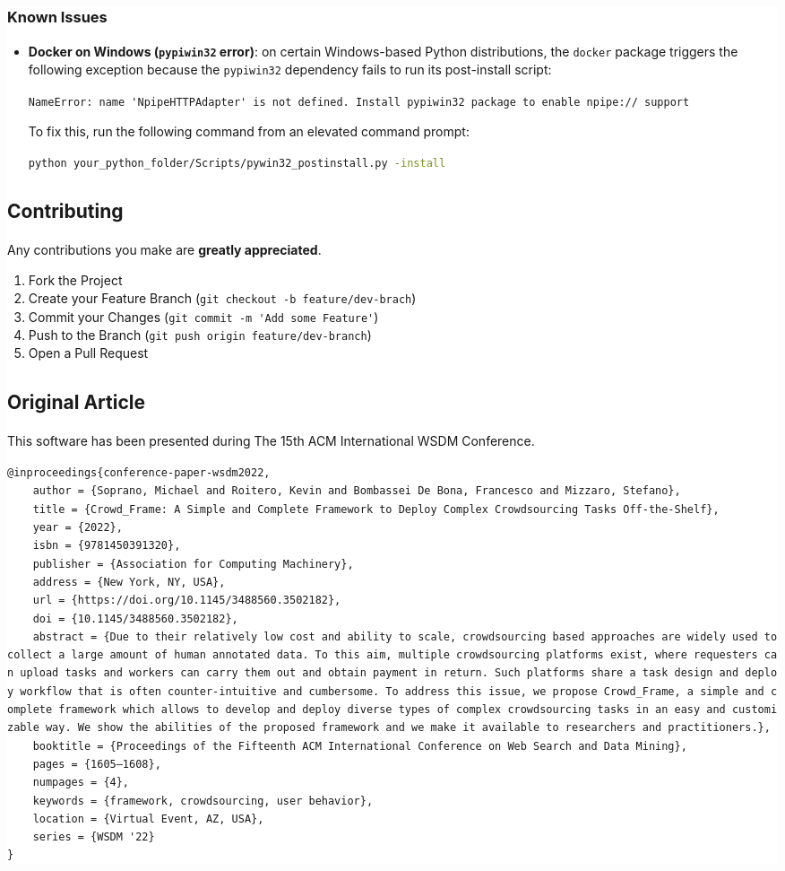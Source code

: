 ### Known Issues

- **Docker on Windows (`pypiwin32` error)**: on certain Windows-based Python distributions, the `docker` package triggers the following exception because the `pypiwin32` dependency fails to run its post-install script:  
  ```
  NameError: name 'NpipeHTTPAdapter' is not defined. Install pypiwin32 package to enable npipe:// support
  ```  
  To fix this, run the following command from an elevated command prompt:  
  ```bash
  python your_python_folder/Scripts/pywin32_postinstall.py -install
  ```

## Contributing

Any contributions you make are **greatly appreciated**.

1. Fork the Project
2. Create your Feature Branch (`git checkout -b feature/dev-brach`)
3. Commit your Changes (`git commit -m 'Add some Feature'`)
4. Push to the Branch (`git push origin feature/dev-branch`)
5. Open a Pull Request

## Original Article

This software has been presented during The 15th ACM International WSDM Conference.

````tex
@inproceedings{conference-paper-wsdm2022,
    author = {Soprano, Michael and Roitero, Kevin and Bombassei De Bona, Francesco and Mizzaro, Stefano},
    title = {Crowd_Frame: A Simple and Complete Framework to Deploy Complex Crowdsourcing Tasks Off-the-Shelf},
    year = {2022},
    isbn = {9781450391320},
    publisher = {Association for Computing Machinery},
    address = {New York, NY, USA},
    url = {https://doi.org/10.1145/3488560.3502182},
    doi = {10.1145/3488560.3502182},
    abstract = {Due to their relatively low cost and ability to scale, crowdsourcing based approaches are widely used to collect a large amount of human annotated data. To this aim, multiple crowdsourcing platforms exist, where requesters can upload tasks and workers can carry them out and obtain payment in return. Such platforms share a task design and deploy workflow that is often counter-intuitive and cumbersome. To address this issue, we propose Crowd_Frame, a simple and complete framework which allows to develop and deploy diverse types of complex crowdsourcing tasks in an easy and customizable way. We show the abilities of the proposed framework and we make it available to researchers and practitioners.},
    booktitle = {Proceedings of the Fifteenth ACM International Conference on Web Search and Data Mining},
    pages = {1605–1608},
    numpages = {4},
    keywords = {framework, crowdsourcing, user behavior},
    location = {Virtual Event, AZ, USA},
    series = {WSDM '22}
}
````
